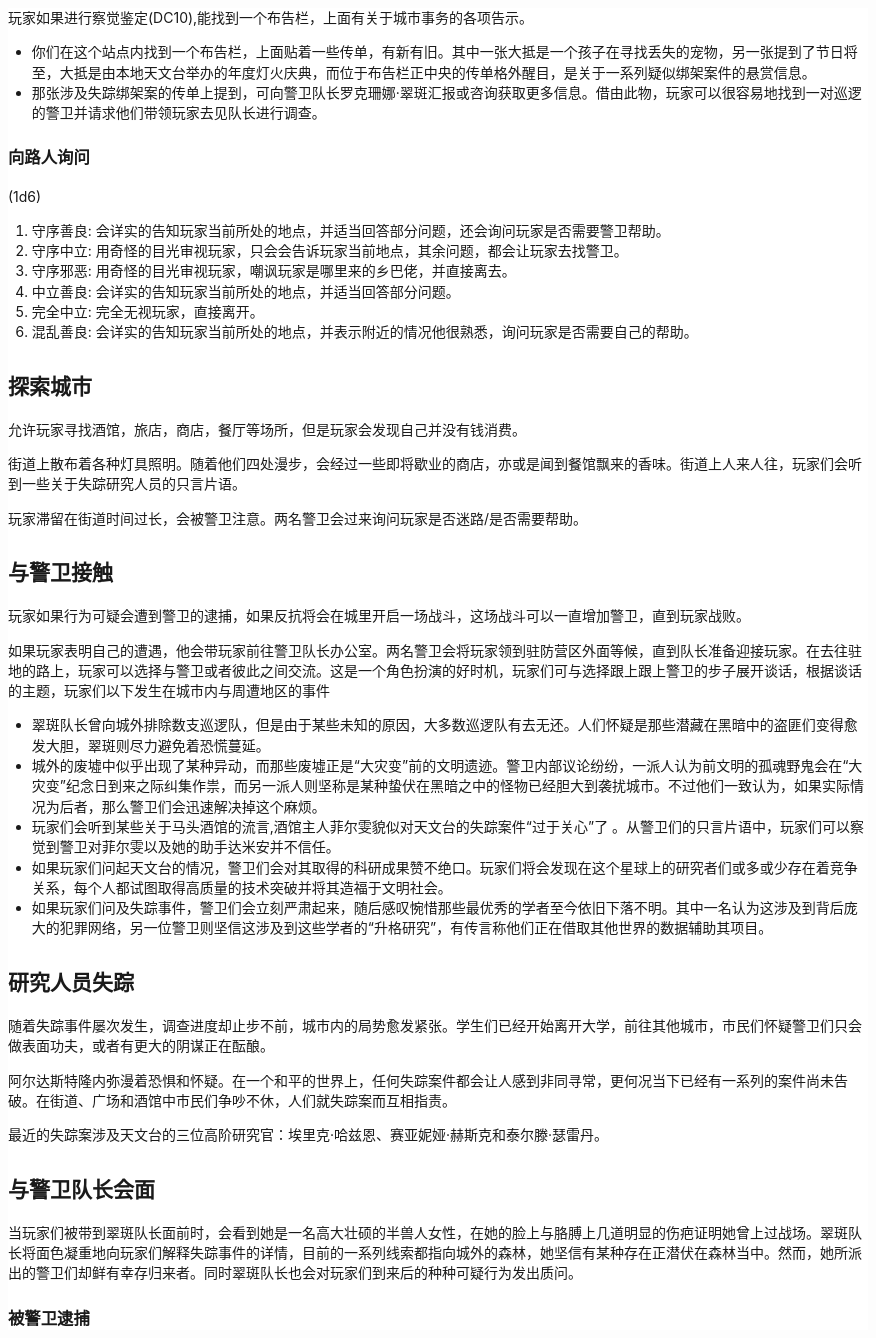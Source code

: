 玩家如果进行察觉鉴定(DC10),能找到一个布告栏，上面有关于城市事务的各项告示。

* 你们在这个站点内找到一个布告栏，上面贴着一些传单，有新有旧。其中一张大抵是一个孩子在寻找丢失的宠物，另一张提到了节日将至，大抵是由本地天文台举办的年度灯火庆典，而位于布告栏正中央的传单格外醒目，是关于一系列疑似绑架案件的悬赏信息。
* 那张涉及失踪绑架案的传单上提到，可向警卫队长罗克珊娜·翠斑汇报或咨询获取更多信息。借由此物，玩家可以很容易地找到一对巡逻的警卫并请求他们带领玩家去见队长进行调查。

### 向路人询问

(1d6)

1. 守序善良: 会详实的告知玩家当前所处的地点，并适当回答部分问题，还会询问玩家是否需要警卫帮助。
2. 守序中立: 用奇怪的目光审视玩家，只会会告诉玩家当前地点，其余问题，都会让玩家去找警卫。
3. 守序邪恶: 用奇怪的目光审视玩家，嘲讽玩家是哪里来的乡巴佬，并直接离去。
4. 中立善良: 会详实的告知玩家当前所处的地点，并适当回答部分问题。
5. 完全中立: 完全无视玩家，直接离开。
6. 混乱善良: 会详实的告知玩家当前所处的地点，并表示附近的情况他很熟悉，询问玩家是否需要自己的帮助。

## 探索城市

允许玩家寻找酒馆，旅店，商店，餐厅等场所，但是玩家会发现自己并没有钱消费。

街道上散布着各种灯具照明。随着他们四处漫步，会经过一些即将歇业的商店，亦或是闻到餐馆飘来的香味。街道上人来人往，玩家们会听到一些关于失踪研究人员的只言片语。

玩家滞留在街道时间过长，会被警卫注意。两名警卫会过来询问玩家是否迷路/是否需要帮助。

## 与警卫接触

玩家如果行为可疑会遭到警卫的逮捕，如果反抗将会在城里开启一场战斗，这场战斗可以一直增加警卫，直到玩家战败。

如果玩家表明自己的遭遇，他会带玩家前往警卫队长办公室。两名警卫会将玩家领到驻防营区外面等候，直到队长准备迎接玩家。在去往驻地的路上，玩家可以选择与警卫或者彼此之间交流。这是一个角色扮演的好时机，玩家们可与选择跟上跟上警卫的步子展开谈话，根据谈话的主题，玩家们以下发生在城市内与周遭地区的事件

* 翠斑队长曾向城外排除数支巡逻队，但是由于某些未知的原因，大多数巡逻队有去无还。人们怀疑是那些潜藏在黑暗中的盗匪们变得愈发大胆，翠斑则尽力避免着恐慌蔓延。
* 城外的废墟中似乎出现了某种异动，而那些废墟正是“大灾变”前的文明遗迹。警卫内部议论纷纷，一派人认为前文明的孤魂野鬼会在“大灾变”纪念日到来之际纠集作祟，而另一派人则坚称是某种蛰伏在黑暗之中的怪物已经胆大到袭扰城市。不过他们一致认为，如果实际情况为后者，那么警卫们会迅速解决掉这个麻烦。
* 玩家们会听到某些关于马头酒馆的流言,酒馆主人菲尔雯貌似对天文台的失踪案件“过于关心”了 。从警卫们的只言片语中，玩家们可以察觉到警卫对菲尔雯以及她的助手达米安并不信任。
* 如果玩家们问起天文台的情况，警卫们会对其取得的科研成果赞不绝口。玩家们将会发现在这个星球上的研究者们或多或少存在着竞争关系，每个人都试图取得高质量的技术突破并将其造福于文明社会。
* 如果玩家们问及失踪事件，警卫们会立刻严肃起来，随后感叹惋惜那些最优秀的学者至今依旧下落不明。其中一名认为这涉及到背后庞大的犯罪网络，另一位警卫则坚信这涉及到这些学者的“升格研究”，有传言称他们正在借取其他世界的数据辅助其项目。

## 研究人员失踪

随着失踪事件屡次发生，调查进度却止步不前，城市内的局势愈发紧张。学生们已经开始离开大学，前往其他城市，市民们怀疑警卫们只会做表面功夫，或者有更大的阴谋正在酝酿。

阿尔达斯特隆内弥漫着恐惧和怀疑。在一个和平的世界上，任何失踪案件都会让人感到非同寻常，更何况当下已经有一系列的案件尚未告破。在街道、广场和酒馆中市民们争吵不休，人们就失踪案而互相指责。

最近的失踪案涉及天文台的三位高阶研究官：埃里克·哈兹恩、赛亚妮娅·赫斯克和泰尔滕·瑟雷丹。

## 与警卫队长会面

当玩家们被带到翠斑队长面前时，会看到她是一名高大壮硕的半兽人女性，在她的脸上与胳膊上几道明显的伤疤证明她曾上过战场。翠斑队长将面色凝重地向玩家们解释失踪事件的详情，目前的一系列线索都指向城外的森林，她坚信有某种存在正潜伏在森林当中。然而，她所派出的警卫们却鲜有幸存归来者。同时翠斑队长也会对玩家们到来后的种种可疑行为发出质问。

### 被警卫逮捕
